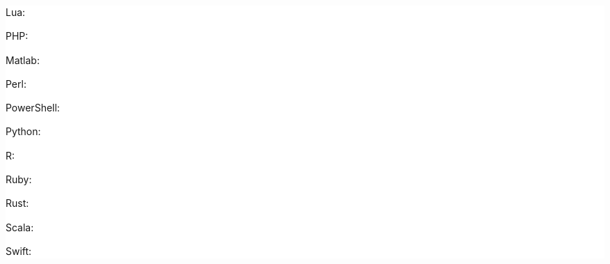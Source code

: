 Lua:

```lua

```

PHP:

```php

```

Matlab:

```matlab

```

Perl:

```perl

```

PowerShell:

```powershell

```

Python:

```python

```

R:

```r

```

Ruby:

```ruby

```

Rust:

```rust

```

Scala:

```scala

```

Swift:

```swift

```
